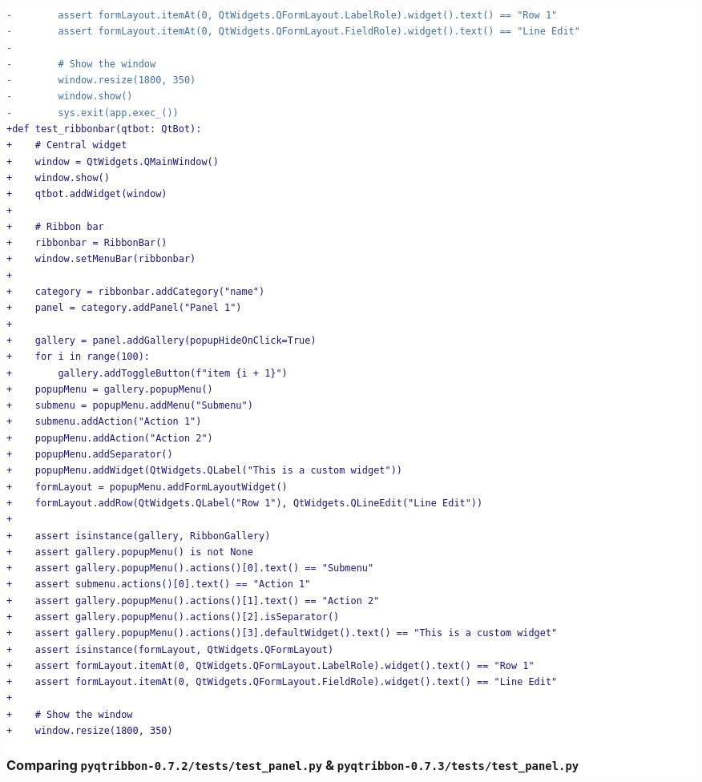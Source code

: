 ```diff
-        assert formLayout.itemAt(0, QtWidgets.QFormLayout.LabelRole).widget().text() == "Row 1"
-        assert formLayout.itemAt(0, QtWidgets.QFormLayout.FieldRole).widget().text() == "Line Edit"
-
-        # Show the window
-        window.resize(1800, 350)
-        window.show()
-        sys.exit(app.exec_())
+def test_ribbonbar(qtbot: QtBot):
+    # Central widget
+    window = QtWidgets.QMainWindow()
+    window.show()
+    qtbot.addWidget(window)
+
+    # Ribbon bar
+    ribbonbar = RibbonBar()
+    window.setMenuBar(ribbonbar)
+
+    category = ribbonbar.addCategory("name")
+    panel = category.addPanel("Panel 1")
+
+    gallery = panel.addGallery(popupHideOnClick=True)
+    for i in range(100):
+        gallery.addToggleButton(f"item {i + 1}")
+    popupMenu = gallery.popupMenu()
+    submenu = popupMenu.addMenu("Submenu")
+    submenu.addAction("Action 1")
+    popupMenu.addAction("Action 2")
+    popupMenu.addSeparator()
+    popupMenu.addWidget(QtWidgets.QLabel("This is a custom widget"))
+    formLayout = popupMenu.addFormLayoutWidget()
+    formLayout.addRow(QtWidgets.QLabel("Row 1"), QtWidgets.QLineEdit("Line Edit"))
+
+    assert isinstance(gallery, RibbonGallery)
+    assert gallery.popupMenu() is not None
+    assert gallery.popupMenu().actions()[0].text() == "Submenu"
+    assert submenu.actions()[0].text() == "Action 1"
+    assert gallery.popupMenu().actions()[1].text() == "Action 2"
+    assert gallery.popupMenu().actions()[2].isSeparator()
+    assert gallery.popupMenu().actions()[3].defaultWidget().text() == "This is a custom widget"
+    assert isinstance(formLayout, QtWidgets.QFormLayout)
+    assert formLayout.itemAt(0, QtWidgets.QFormLayout.LabelRole).widget().text() == "Row 1"
+    assert formLayout.itemAt(0, QtWidgets.QFormLayout.FieldRole).widget().text() == "Line Edit"
+
+    # Show the window
+    window.resize(1800, 350)
```

### Comparing `pyqtribbon-0.7.2/tests/test_panel.py` & `pyqtribbon-0.7.3/tests/test_panel.py`
